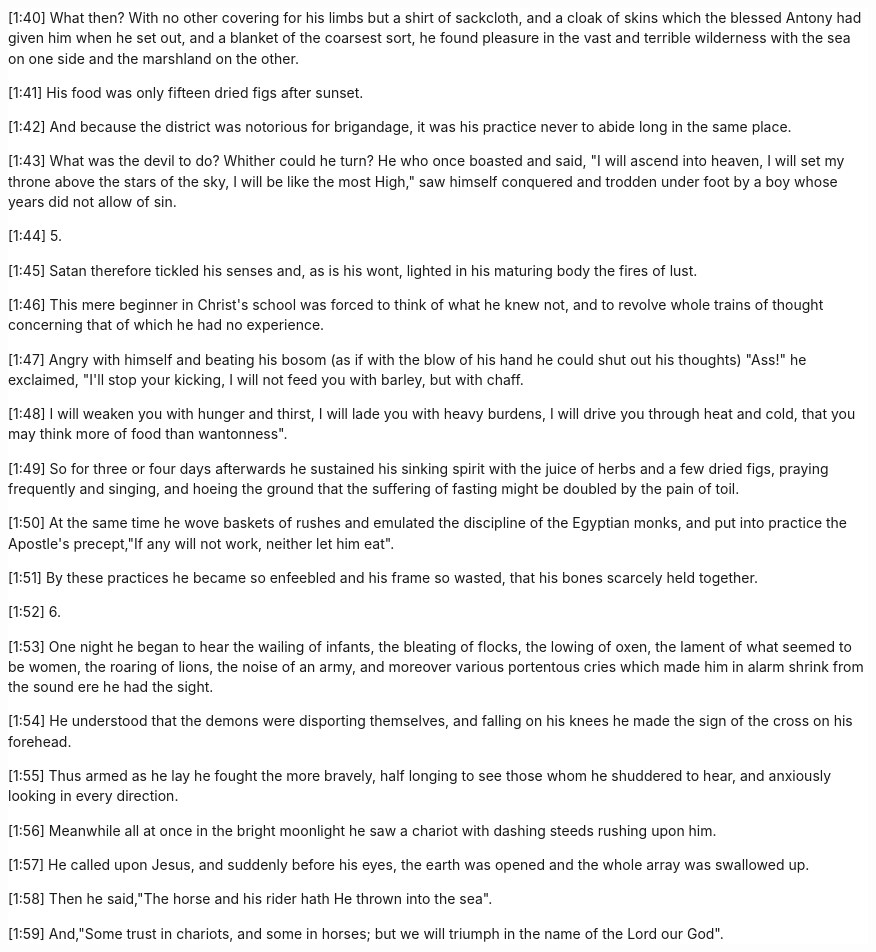 [1:40] What then? With no other covering for his limbs but a shirt of sackcloth, and a cloak of skins which the blessed Antony had given him when he set out, and a blanket of the coarsest sort, he found pleasure in the vast and terrible wilderness with the sea on one side and the marshland on the other.

[1:41] His food was only fifteen dried figs after sunset.

[1:42] And because the district was notorious for brigandage, it was his practice never to abide long in the same place.

[1:43] What was the devil to do? Whither could he turn? He who once boasted and said, "I will ascend into heaven, I will set my throne above the stars of the sky, I will be like the most High," saw himself conquered and trodden under foot by a boy whose years did not allow of sin.

[1:44] 5.

[1:45] Satan therefore tickled his senses and, as is his wont, lighted in his maturing body the fires of lust.

[1:46] This mere beginner in Christ's school was forced to think of what he knew not, and to revolve whole trains of thought concerning that of which he had no experience.

[1:47] Angry with himself and beating his bosom (as if with the blow of his hand he could shut out his thoughts) "Ass!" he exclaimed, "I'll stop your kicking, I will not feed you with barley, but with chaff.

[1:48] I will weaken you with hunger and thirst, I will lade you with heavy burdens, I will drive you through heat and cold, that you may think more of food than wantonness".

[1:49] So for three or four days afterwards he sustained his sinking spirit with the juice of herbs and a few dried figs, praying frequently and singing, and hoeing the ground that the suffering of fasting might be doubled by the pain of toil.

[1:50] At the same time he wove baskets of rushes and emulated the discipline of the Egyptian monks, and put into practice the Apostle's precept,"If any will not work, neither let him eat".

[1:51] By these practices he became so enfeebled and his frame so wasted, that his bones scarcely held together.

[1:52] 6.

[1:53] One night he began to hear the wailing of infants, the bleating of flocks, the lowing of oxen, the lament of what seemed to be women, the roaring of lions, the noise of an army, and moreover various portentous cries which made him in alarm shrink from the sound ere he had the sight.

[1:54] He understood that the demons were disporting themselves, and falling on his knees he made the sign of the cross on his forehead.

[1:55] Thus armed as he lay he fought the more bravely, half longing to see those whom he shuddered to hear, and anxiously looking in every direction.

[1:56] Meanwhile all at once in the bright moonlight he saw a chariot with dashing steeds rushing upon him.

[1:57] He called upon Jesus, and suddenly before his eyes, the earth was opened and the whole array was swallowed up.

[1:58] Then he said,"The horse and his rider hath He thrown into the sea".

[1:59] And,"Some trust in chariots, and some in horses; but we will triumph in the name of the Lord our God".
